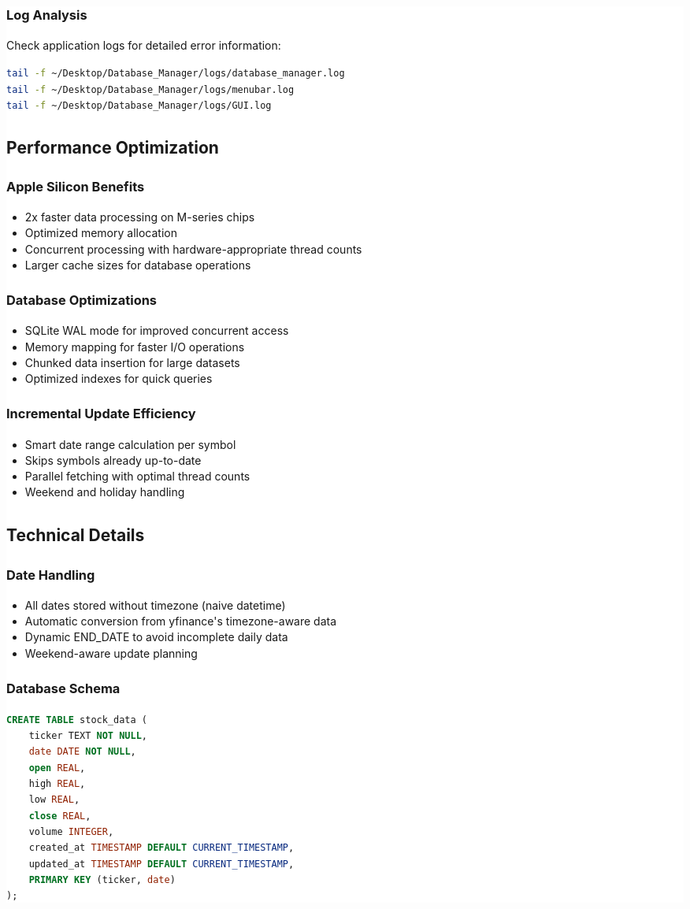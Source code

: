 ### Log Analysis

Check application logs for detailed error information:

```bash
tail -f ~/Desktop/Database_Manager/logs/database_manager.log
tail -f ~/Desktop/Database_Manager/logs/menubar.log
tail -f ~/Desktop/Database_Manager/logs/GUI.log
```

## Performance Optimization

### Apple Silicon Benefits

* 2x faster data processing on M-series chips
* Optimized memory allocation
* Concurrent processing with hardware-appropriate thread counts
* Larger cache sizes for database operations

### Database Optimizations

* SQLite WAL mode for improved concurrent access
* Memory mapping for faster I/O operations
* Chunked data insertion for large datasets
* Optimized indexes for quick queries

### Incremental Update Efficiency

* Smart date range calculation per symbol
* Skips symbols already up-to-date
* Parallel fetching with optimal thread counts
* Weekend and holiday handling

## Technical Details

### Date Handling

* All dates stored without timezone (naive datetime)
* Automatic conversion from yfinance's timezone-aware data
* Dynamic END_DATE to avoid incomplete daily data
* Weekend-aware update planning

### Database Schema

```sql
CREATE TABLE stock_data (
    ticker TEXT NOT NULL,
    date DATE NOT NULL,
    open REAL,
    high REAL,
    low REAL,
    close REAL,
    volume INTEGER,
    created_at TIMESTAMP DEFAULT CURRENT_TIMESTAMP,
    updated_at TIMESTAMP DEFAULT CURRENT_TIMESTAMP,
    PRIMARY KEY (ticker, date)
);
```

